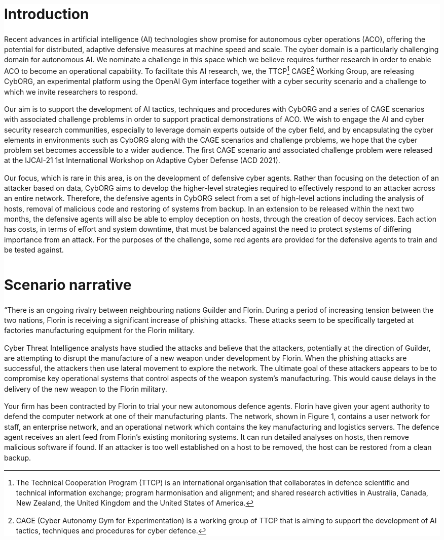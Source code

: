 
# Introduction

Recent advances in artificial intelligence \(AI\) technologies show promise for autonomous cyber operations \(ACO\), offering the potential for distributed, adaptive defensive measures at machine speed and scale\. The cyber domain is a particularly challenging domain for autonomous AI\. We nominate a challenge in this space which we believe requires further research in order to enable ACO to become an operational capability\. To facilitate this AI research, we, the TTCP[^1] CAGE[^2] Working Group, are releasing CybORG, an experimental platform using the OpenAI Gym interface together with a cyber security scenario and a challenge to which we invite researchers to respond\. 

[^1]: The Technical Cooperation Program (TTCP) is an international organisation that collaborates in defence scientific and technical information exchange; program harmonisation and alignment; and shared research activities in Australia, Canada, New Zealand, the United Kingdom and the United States of America.
[^2]: CAGE (Cyber Autonomy Gym for Experimentation) is a working group of TTCP that is aiming to support the development of AI tactics, techniques and procedures for cyber defence.

Our aim is to support the development of AI tactics, techniques and procedures with CybORG and a series of CAGE scenarios with associated challenge problems in order to support practical demonstrations of ACO\. We wish to engage the AI and cyber security research communities, especially to leverage domain experts outside of the cyber field, and by encapsulating the cyber elements in environments such as CybORG along with the CAGE scenarios and challenge problems, we hope that the cyber problem set becomes accessible to a wider audience\. The first CAGE scenario and associated challenge problem were released at the IJCAI\-21 1st International Workshop on Adaptive Cyber Defense \(ACD 2021\)\.

Our focus, which is rare in this area, is on the development of defensive cyber agents\. Rather than focusing on the detection of an attacker based on data, CybORG aims to develop the higher\-level strategies required to effectively respond to an attacker across an entire network\. Therefore, the defensive agents in CybORG select from a set of high\-level actions including the analysis of hosts, removal of malicious code and restoring of systems from backup\. In an extension to be released within the next two months, the defensive agents will also be able to employ deception on hosts, through the creation of decoy services\. Each action has costs, in terms of effort and system downtime, that must be balanced against the need to protect systems of differing importance from an attack\. For the purposes of the challenge, some red agents are provided for the defensive agents to train and be tested against\. 

# Scenario narrative

“There is an ongoing rivalry between neighbouring nations Guilder and Florin\. During a period of increasing tension between the two nations, Florin is receiving a significant increase of phishing attacks\. These attacks seem to be specifically targeted at factories manufacturing equipment for the Florin military\.

Cyber Threat Intelligence analysts have studied the attacks and believe that the attackers, potentially at the direction of Guilder, are attempting to disrupt the manufacture of a new weapon under development by Florin\. When the phishing attacks are successful, the attackers then use lateral movement to explore the network\. The ultimate goal of these attackers appears to be to compromise key operational systems that control aspects of the weapon system’s manufacturing\. This would cause delays in the delivery of the new weapon to the Florin military\.

Your firm has been contracted by Florin to trial your new autonomous defence agents\. Florin have given your agent authority to defend the computer network at one of their manufacturing plants\. The network, shown in Figure 1, contains a user network for staff, an enterprise network, and an operational network which contains the key manufacturing and logistics servers\. The defence agent receives an alert feed from Florin’s existing monitoring systems\. It can run detailed analyses on hosts, then remove malicious software if found\. If an attacker is too well established on a host to be removed, the host can be restored from a clean backup\. 


[^3]: Open Command and Control \(OpenC2\), [https://openc2\.org/](https://openc2\.org/)
[^4]: MITRE ATT&CK, [https://attack\.mitre\.org/](https://attack\.mitre\.org/)